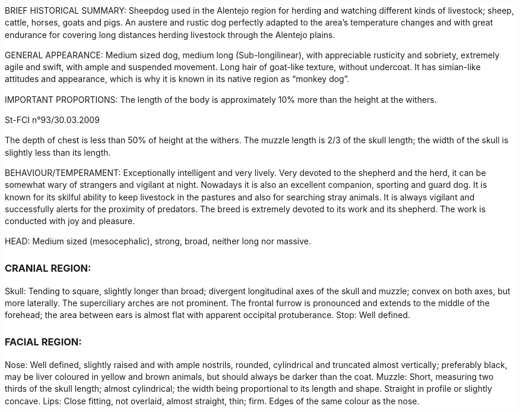 BRIEF HISTORICAL SUMMARY: Sheepdog used in the
Alentejo region for herding and watching different kinds of
livestock; sheep, cattle, horses, goats and pigs. An austere and rustic
dog perfectly adapted to the area’s temperature changes and with
great endurance for covering long distances herding livestock
through the Alentejo plains.

GENERAL APPEARANCE: Medium sized dog, medium long
(Sub-longilinear), with appreciable rusticity and sobriety, extremely
agile and swift, with ample and suspended movement. Long hair of
goat-like texture, without undercoat. It has simian-like attitudes and
appearance, which is why it is known in its native region as “monkey
dog”.

IMPORTANT PROPORTIONS: The length of the body is
approximately 10% more than the height at the withers.





St-FCI n°93/30.03.2009

The depth of chest is less than 50% of height at the withers. The
muzzle length is 2/3 of the skull length; the width of the skull is
slightly less than its length.

BEHAVIOUR/TEMPERAMENT: Exceptionally intelligent and
very lively. Very devoted to the shepherd and the herd, it can be
somewhat wary of strangers and vigilant at night. Nowadays it is also
an excellent companion, sporting and guard dog. It is known for its
skilful ability to keep livestock in the pastures and also for searching
stray animals. It is always vigilant and successfully alerts for the
proximity of predators. The breed is extremely devoted to its work
and its shepherd. The work is conducted with joy and pleasure.

HEAD: Medium sized (mesocephalic), strong, broad, neither long
nor massive.

### CRANIAL REGION:


Skull: Tending to square, slightly longer than broad; divergent
longitudinal axes of the skull and muzzle; convex on both axes, but
more laterally. The superciliary arches are not prominent. The frontal
furrow is pronounced and extends to the middle of the forehead; the
area between ears is almost flat with apparent occipital protuberance.
Stop: Well defined.

### FACIAL REGION:


Nose: Well defined, slightly raised and with ample nostrils, rounded,
cylindrical and truncated almost vertically; preferably black, may be
liver coloured in yellow and brown animals, but should always be
darker than the coat.
Muzzle: Short, measuring two thirds of the skull length; almost
cylindrical; the width being proportional to its length and shape.
Straight in profile or slightly concave.
Lips: Close fitting, not overlaid, almost straight, thin; firm. Edges of
the same colour as the nose.
